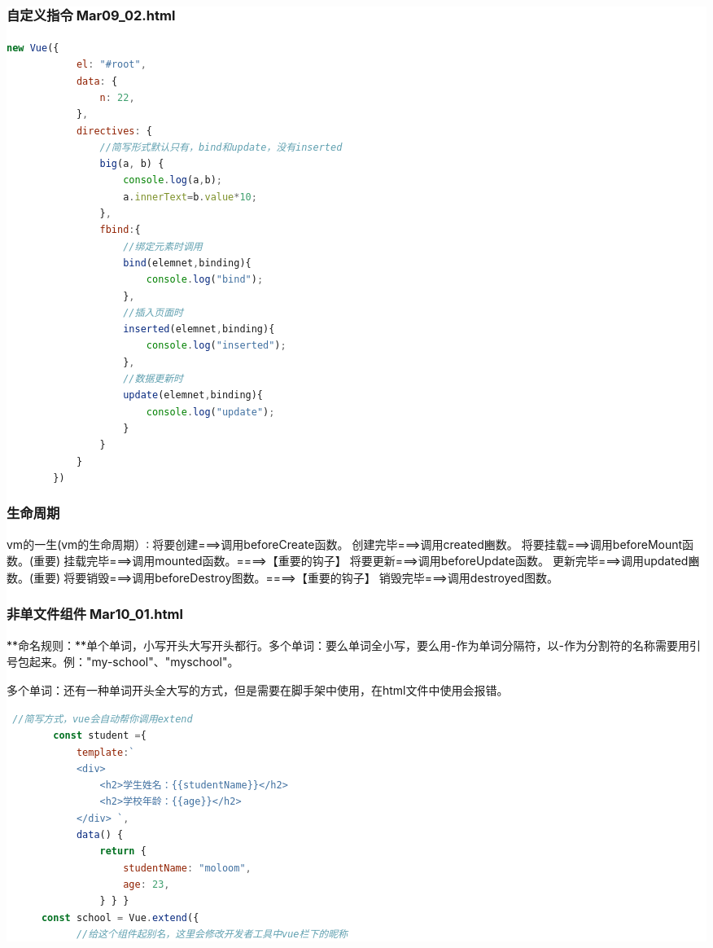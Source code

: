 ### 自定义指令	Mar09_02.html

```javascript
new Vue({
            el: "#root",
            data: {
                n: 22,
            },
            directives: {
                //简写形式默认只有，bind和update，没有inserted
                big(a, b) {
                    console.log(a,b);
                    a.innerText=b.value*10;
                },
                fbind:{
                    //绑定元素时调用
                    bind(elemnet,binding){
                        console.log("bind");
                    },
                    //插入页面时
                    inserted(elemnet,binding){
                        console.log("inserted");
                    },
                    //数据更新时
                    update(elemnet,binding){
                        console.log("update");
                    }
                }
            }
        })
```

### 生命周期

vm的一生(vm的生命周期）∶
将要创建===>调用beforeCreate函数。
创建完毕===>调用created豳数。
将要挂载===>调用beforeMount函数。(重要)
挂载完毕===>调用mounted函数。====>【重要的钩子】
将要更新===>调用beforeUpdate函数。
更新完毕===>调用updated豳数。(重要)
将要销毁===>调用beforeDestroy图数。====>【重要的钩子】
销毁完毕===>调用destroyed图数。

### 非单文件组件	Mar10_01.html

**命名规则：**单个单词，小写开头大写开头都行。多个单词：要么单词全小写，要么用-作为单词分隔符，以-作为分割符的名称需要用引号包起来。例："my-school"、"myschool"。

​					多个单词：还有一种单词开头全大写的方式，但是需要在脚手架中使用，在html文件中使用会报错。 

```javaScript
 //简写方式，vue会自动帮你调用extend
        const student ={
            template:`
            <div>
                <h2>学生姓名：{{studentName}}</h2>
                <h2>学校年龄：{{age}}</h2>
            </div> `,
            data() {
                return {
                    studentName: "moloom",
                    age: 23,
                } } }
      const school = Vue.extend({
            //给这个组件起别名，这里会修改开发者工具中vue栏下的昵称
```